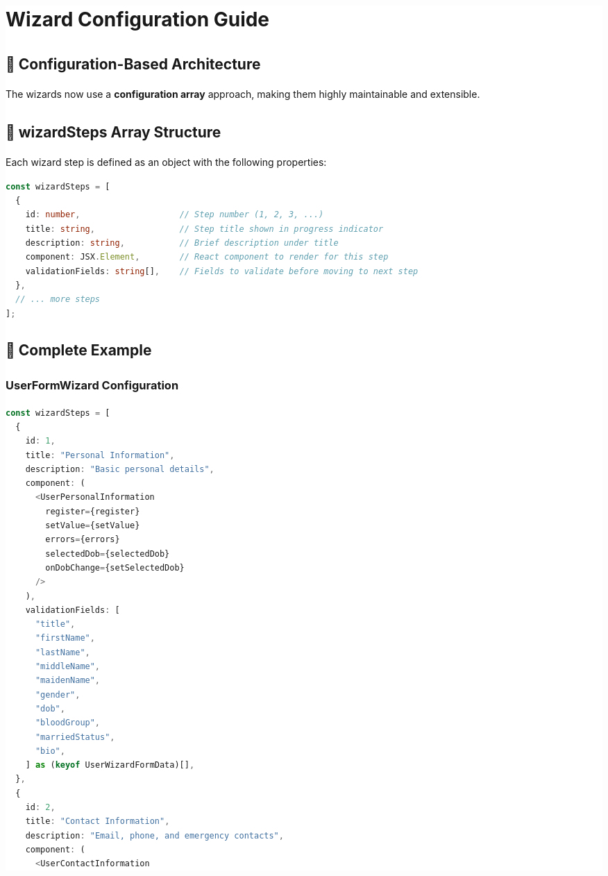 # Wizard Configuration Guide

## 📐 Configuration-Based Architecture

The wizards now use a **configuration array** approach, making them highly maintainable and extensible.

## 🎯 wizardSteps Array Structure

Each wizard step is defined as an object with the following properties:

```typescript
const wizardSteps = [
  {
    id: number,                    // Step number (1, 2, 3, ...)
    title: string,                 // Step title shown in progress indicator
    description: string,           // Brief description under title
    component: JSX.Element,        // React component to render for this step
    validationFields: string[],    // Fields to validate before moving to next step
  },
  // ... more steps
];
```

## 📝 Complete Example

### UserFormWizard Configuration

```typescript
const wizardSteps = [
  {
    id: 1,
    title: "Personal Information",
    description: "Basic personal details",
    component: (
      <UserPersonalInformation
        register={register}
        setValue={setValue}
        errors={errors}
        selectedDob={selectedDob}
        onDobChange={setSelectedDob}
      />
    ),
    validationFields: [
      "title",
      "firstName",
      "lastName",
      "middleName",
      "maidenName",
      "gender",
      "dob",
      "bloodGroup",
      "marriedStatus",
      "bio",
    ] as (keyof UserWizardFormData)[],
  },
  {
    id: 2,
    title: "Contact Information",
    description: "Email, phone, and emergency contacts",
    component: (
      <UserContactInformation
```